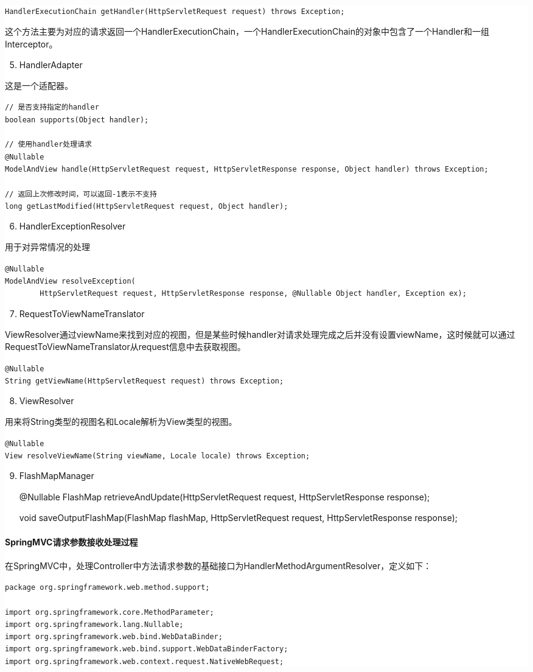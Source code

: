     HandlerExecutionChain getHandler(HttpServletRequest request) throws Exception;
    
这个方法主要为对应的请求返回一个HandlerExecutionChain，一个HandlerExecutionChain的对象中包含了一个Handler和一组Interceptor。

5. HandlerAdapter

这是一个适配器。

    // 是否支持指定的handler
    boolean supports(Object handler);

    // 使用handler处理请求
    @Nullable
    ModelAndView handle(HttpServletRequest request, HttpServletResponse response, Object handler) throws Exception;

    // 返回上次修改时间，可以返回-1表示不支持
    long getLastModified(HttpServletRequest request, Object handler);

6. HandlerExceptionResolver

用于对异常情况的处理

    @Nullable
    ModelAndView resolveException(
            HttpServletRequest request, HttpServletResponse response, @Nullable Object handler, Exception ex);


7. RequestToViewNameTranslator

ViewResolver通过viewName来找到对应的视图，但是某些时候handler对请求处理完成之后并没有设置viewName，这时候就可以通过RequestToViewNameTranslator从request信息中去获取视图。

    @Nullable
	String getViewName(HttpServletRequest request) throws Exception;

8. ViewResolver

用来将String类型的视图名和Locale解析为View类型的视图。

	@Nullable
	View resolveViewName(String viewName, Locale locale) throws Exception;

9. FlashMapManager


	@Nullable
	FlashMap retrieveAndUpdate(HttpServletRequest request, HttpServletResponse response);

	void saveOutputFlashMap(FlashMap flashMap, HttpServletRequest request, HttpServletResponse response);



#### SpringMVC请求参数接收处理过程

在SpringMVC中，处理Controller中方法请求参数的基础接口为HandlerMethodArgumentResolver，定义如下：

    package org.springframework.web.method.support;
    
    import org.springframework.core.MethodParameter;
    import org.springframework.lang.Nullable;
    import org.springframework.web.bind.WebDataBinder;
    import org.springframework.web.bind.support.WebDataBinderFactory;
    import org.springframework.web.context.request.NativeWebRequest;
    